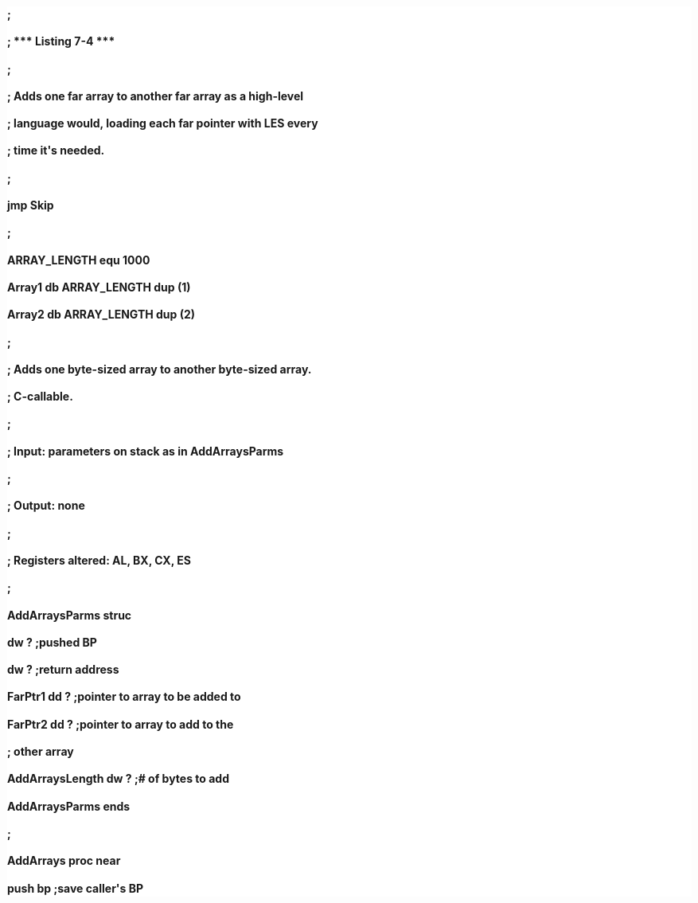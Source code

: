 
**;**

**; \*\*\* Listing 7-4 \*\*\***

**;**

**; Adds one far array to another far array as a high-level**

**; language would, loading each far pointer with LES every**

**; time it's needed.**

**;**

**jmp Skip**

**;**

**ARRAY\_LENGTH equ 1000**

**Array1 db ARRAY\_LENGTH dup (1)**

**Array2 db ARRAY\_LENGTH dup (2)**

**;**

**; Adds one byte-sized array to another byte-sized array.**

**; C-callable.**

**;**

**; Input: parameters on stack as in AddArraysParms**

**;**

**; Output: none**

**;**

**; Registers altered: AL, BX, CX, ES**

**;**

**AddArraysParms struc**

**dw ? ;pushed BP**

**dw ? ;return address**

**FarPtr1 dd ? ;pointer to array to be added to**

**FarPtr2 dd ? ;pointer to array to add to the**

**; other array**

**AddArraysLength dw ? ;\# of bytes to add**

**AddArraysParms ends**

**;**

**AddArrays proc near**

**push bp ;save caller's BP**
